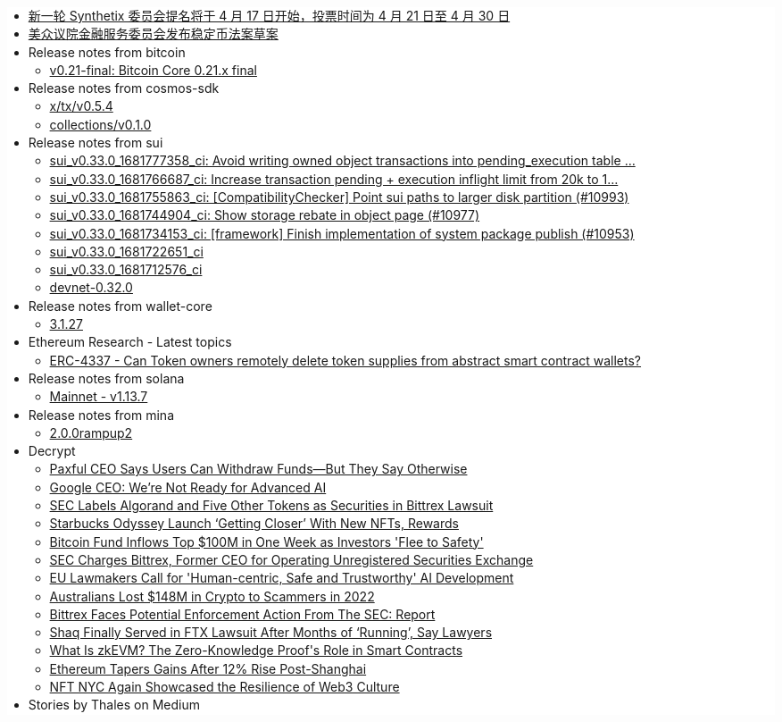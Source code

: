   - [新一轮 Synthetix 委员会提名将于 4 月 17 日开始，投票时间为 4 月 21 日至 4 月 30 日](https://blog.synthetix.io/synthetix-council-elections-april-2023/)
  - [美众议院金融服务委员会发布稳定币法案草案](https://docs.house.gov/meetings/BA/BA21/20230419/115753/BILLS-118pih-Toproviderequirementsforpaymentstablecoinissuersresearchonadigitaldollarandforotherpurposes.pdf)
- Release notes from bitcoin
  - [v0.21-final: Bitcoin Core 0.21.x final](https://github.com/bitcoin/bitcoin/releases/tag/v0.21-final)
- Release notes from cosmos-sdk
  - [x/tx/v0.5.4](https://github.com/cosmos/cosmos-sdk/releases/tag/x%2Ftx%2Fv0.5.4)
  - [collections/v0.1.0](https://github.com/cosmos/cosmos-sdk/releases/tag/collections%2Fv0.1.0)
- Release notes from sui
  - [sui_v0.33.0_1681777358_ci: Avoid writing owned object transactions into pending_execution table …](https://github.com/MystenLabs/sui/releases/tag/sui_v0.33.0_1681777358_ci)
  - [sui_v0.33.0_1681766687_ci: Increase transaction pending + execution inflight limit from 20k to 1…](https://github.com/MystenLabs/sui/releases/tag/sui_v0.33.0_1681766687_ci)
  - [sui_v0.33.0_1681755863_ci: [CompatibilityChecker] Point sui paths to larger disk partition (#10993)](https://github.com/MystenLabs/sui/releases/tag/sui_v0.33.0_1681755863_ci)
  - [sui_v0.33.0_1681744904_ci: Show storage rebate in object page (#10977)](https://github.com/MystenLabs/sui/releases/tag/sui_v0.33.0_1681744904_ci)
  - [sui_v0.33.0_1681734153_ci: [framework] Finish implementation of system package publish (#10953)](https://github.com/MystenLabs/sui/releases/tag/sui_v0.33.0_1681734153_ci)
  - [sui_v0.33.0_1681722651_ci](https://github.com/MystenLabs/sui/releases/tag/sui_v0.33.0_1681722651_ci)
  - [sui_v0.33.0_1681712576_ci](https://github.com/MystenLabs/sui/releases/tag/sui_v0.33.0_1681712576_ci)
  - [devnet-0.32.0](https://github.com/MystenLabs/sui/releases/tag/devnet-0.32.0)
- Release notes from wallet-core
  - [3.1.27](https://github.com/trustwallet/wallet-core/releases/tag/3.1.27)
- Ethereum Research - Latest topics
  - [ERC-4337 - Can Token owners remotely delete token supplies from abstract smart contract wallets?](https://ethresear.ch/t/erc-4337-can-token-owners-remotely-delete-token-supplies-from-abstract-smart-contract-wallets/15328)
- Release notes from solana
  - [Mainnet - v1.13.7](https://github.com/solana-labs/solana/releases/tag/v1.13.7)
- Release notes from mina
  - [2.0.0rampup2](https://github.com/MinaProtocol/mina/releases/tag/2.0.0rampup2)
- Decrypt
  - [Paxful CEO Says Users Can Withdraw Funds—But They Say Otherwise](https://decrypt.co/137000/paxful-ceo-ray-yousseff-claims-withdrawals-available-users-disagree)
  - [Google CEO: We’re Not Ready for Advanced AI](https://decrypt.co/136993/google-ceo-we-are-not-ready-for-advanced-ai)
  - [SEC Labels Algorand and Five Other Tokens as Securities in Bittrex Lawsuit](https://decrypt.co/136990/sec-bittrex-lawsuit-algorand-five-tokens-securities)
  - [Starbucks Odyssey Launch ‘Getting Closer’ With New NFTs, Rewards](https://decrypt.co/136984/starbucks-odyssey-nft-rewards-launch)
  - [Bitcoin Fund Inflows Top $100M in One Week as Investors 'Flee to Safety'](https://decrypt.co/136977/bitcoin-funds-100m-investors-safe-haven)
  - [SEC Charges Bittrex, Former CEO for Operating Unregistered Securities Exchange](https://decrypt.co/136973/sec-charges-bittrex-former-ceo-operating-unregistered-securities-exchange)
  - [EU Lawmakers Call for 'Human-centric, Safe and Trustworthy' AI Development](https://decrypt.co/136964/eu-lawmakers-call-human-centric-safe-trustworthy-ai-development)
  - [Australians Lost $148M in Crypto to Scammers in 2022](https://decrypt.co/136948/aussies-lost-148-million-crypto-scammers-2022)
  - [Bittrex Faces Potential Enforcement Action From The SEC: Report](https://decrypt.co/136947/bittrex-faces-potential-enforcement-action-sec-report)
  - [Shaq Finally Served in FTX Lawsuit After Months of ‘Running’, Say Lawyers](https://decrypt.co/136940/shaq-finally-served-ftx-lawsuit-after-months-running-say-lawyers)
  - [What Is zkEVM? The Zero-Knowledge Proof's Role in Smart Contracts](https://decrypt.co/resources/what-is-zkevm)
  - [Ethereum Tapers Gains After 12% Rise Post-Shanghai](https://decrypt.co/136933/ethereum-tapers-gains-rise-post-shanghai)
  - [NFT NYC Again Showcased the Resilience of Web3 Culture](https://decrypt.co/136810/nft-nyc-2023-gmoney-ordinals-bitcoin-wrangler)
- Stories by Thales on Medium